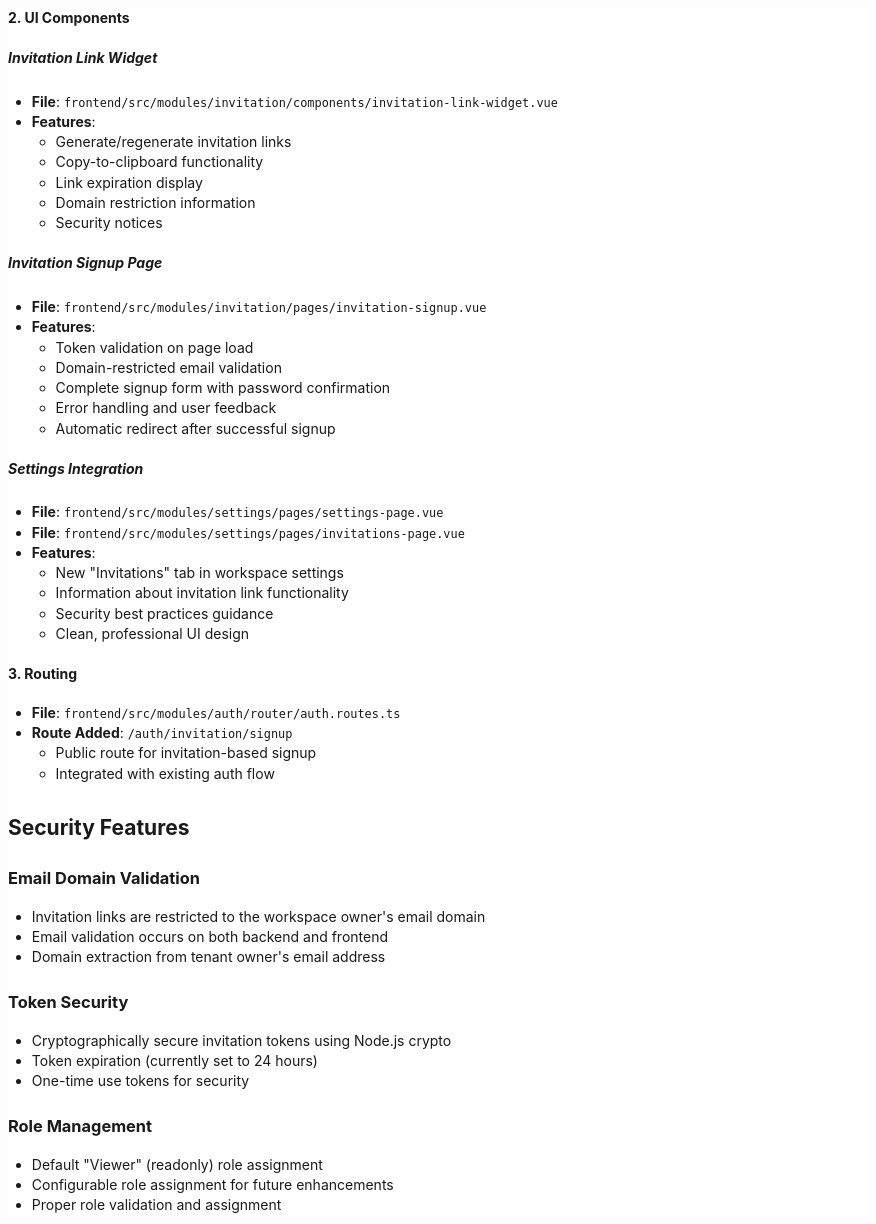 #### 2. UI Components

##### Invitation Link Widget
- **File**: `frontend/src/modules/invitation/components/invitation-link-widget.vue`
- **Features**:
  - Generate/regenerate invitation links
  - Copy-to-clipboard functionality
  - Link expiration display
  - Domain restriction information
  - Security notices

##### Invitation Signup Page
- **File**: `frontend/src/modules/invitation/pages/invitation-signup.vue`
- **Features**:
  - Token validation on page load
  - Domain-restricted email validation
  - Complete signup form with password confirmation
  - Error handling and user feedback
  - Automatic redirect after successful signup

##### Settings Integration
- **File**: `frontend/src/modules/settings/pages/settings-page.vue`
- **File**: `frontend/src/modules/settings/pages/invitations-page.vue`
- **Features**:
  - New "Invitations" tab in workspace settings
  - Information about invitation link functionality
  - Security best practices guidance
  - Clean, professional UI design

#### 3. Routing
- **File**: `frontend/src/modules/auth/router/auth.routes.ts`
- **Route Added**: `/auth/invitation/signup`
  - Public route for invitation-based signup
  - Integrated with existing auth flow

## Security Features

### Email Domain Validation
- Invitation links are restricted to the workspace owner's email domain
- Email validation occurs on both backend and frontend
- Domain extraction from tenant owner's email address

### Token Security
- Cryptographically secure invitation tokens using Node.js crypto
- Token expiration (currently set to 24 hours)
- One-time use tokens for security

### Role Management
- Default "Viewer" (readonly) role assignment
- Configurable role assignment for future enhancements
- Proper role validation and assignment
